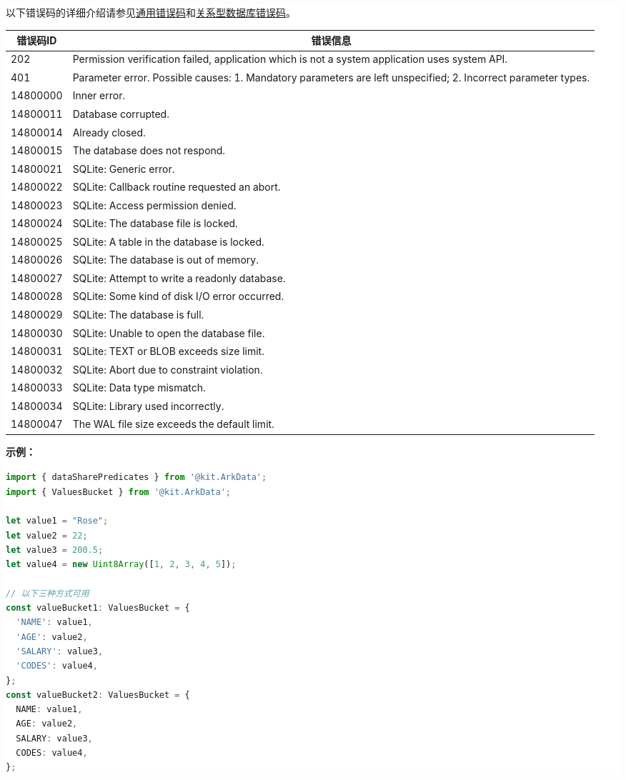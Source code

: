 以下错误码的详细介绍请参见[通用错误码](../errorcode-universal.md)和[关系型数据库错误码](errorcode-data-rdb.md)。

| **错误码ID** | **错误信息**                                                 |
|-----------| ------------------------------------------------------------ |
| 202       | Permission verification failed, application which is not a system application uses system API. |
| 401       | Parameter error. Possible causes: 1. Mandatory parameters are left unspecified; 2. Incorrect parameter types. |
| 14800000  | Inner error. |
| 14800011  | Database corrupted. |
| 14800014  | Already closed. |
| 14800015  | The database does not respond. |
| 14800021  | SQLite: Generic error. |
| 14800022  | SQLite: Callback routine requested an abort. |
| 14800023  | SQLite: Access permission denied. |
| 14800024  | SQLite: The database file is locked. |
| 14800025  | SQLite: A table in the database is locked. |
| 14800026  | SQLite: The database is out of memory. |
| 14800027  | SQLite: Attempt to write a readonly database. |
| 14800028  | SQLite: Some kind of disk I/O error occurred. |
| 14800029  | SQLite: The database is full. |
| 14800030  | SQLite: Unable to open the database file. |
| 14800031  | SQLite: TEXT or BLOB exceeds size limit. |
| 14800032  | SQLite: Abort due to constraint violation. |
| 14800033  | SQLite: Data type mismatch. |
| 14800034  | SQLite: Library used incorrectly. |
| 14800047  | The WAL file size exceeds the default limit. |

**示例：**

```ts
import { dataSharePredicates } from '@kit.ArkData';
import { ValuesBucket } from '@kit.ArkData';

let value1 = "Rose";
let value2 = 22;
let value3 = 200.5;
let value4 = new Uint8Array([1, 2, 3, 4, 5]);

// 以下三种方式可用
const valueBucket1: ValuesBucket = {
  'NAME': value1,
  'AGE': value2,
  'SALARY': value3,
  'CODES': value4,
};
const valueBucket2: ValuesBucket = {
  NAME: value1,
  AGE: value2,
  SALARY: value3,
  CODES: value4,
};
```